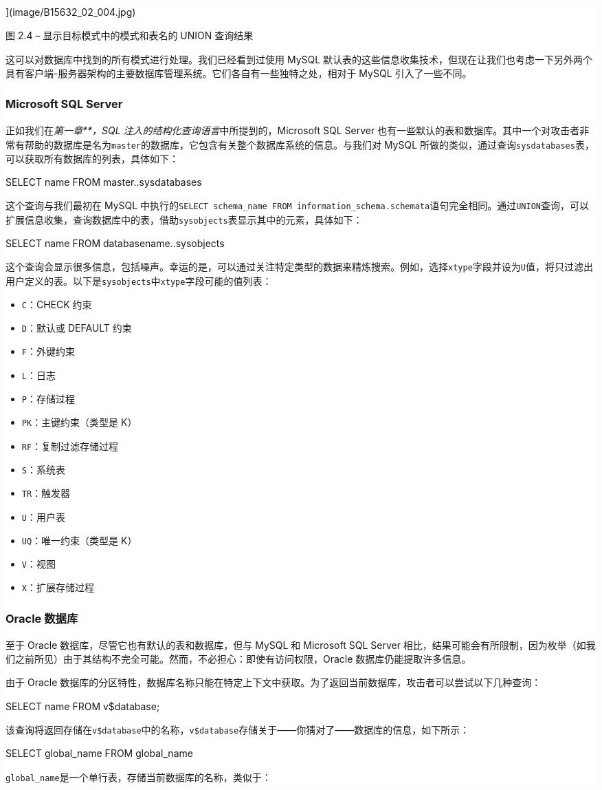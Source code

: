 ](image/B15632_02_004.jpg)

图 2.4 – 显示目标模式中的模式和表名的 UNION 查询结果

这可以对数据库中找到的所有模式进行处理。我们已经看到过使用 MySQL 默认表的这些信息收集技术，但现在让我们也考虑一下另外两个具有客户端-服务器架构的主要数据库管理系统。它们各自有一些独特之处，相对于 MySQL 引入了一些不同。

### Microsoft SQL Server

正如我们在*第一章**，SQL 注入的结构化查询语言*中所提到的，Microsoft SQL Server 也有一些默认的表和数据库。其中一个对攻击者非常有帮助的数据库是名为`master`的数据库，它包含有关整个数据库系统的信息。与我们对 MySQL 所做的类似，通过查询`sysdatabases`表，可以获取所有数据库的列表，具体如下：

SELECT name FROM master..sysdatabases

这个查询与我们最初在 MySQL 中执行的`SELECT schema_name FROM information_schema.schemata`语句完全相同。通过`UNION`查询，可以扩展信息收集，查询数据库中的表，借助`sysobjects`表显示其中的元素，具体如下：

SELECT name FROM databasename..sysobjects

这个查询会显示很多信息，包括噪声。幸运的是，可以通过关注特定类型的数据来精炼搜索。例如，选择`xtype`字段并设为`U`值，将只过滤出用户定义的表。以下是`sysobjects`中`xtype`字段可能的值列表：

+   `C`：CHECK 约束

+   `D`：默认或 DEFAULT 约束

+   `F`：外键约束

+   `L`：日志

+   `P`：存储过程

+   `PK`：主键约束（类型是 K）

+   `RF`：复制过滤存储过程

+   `S`：系统表

+   `TR`：触发器

+   `U`：用户表

+   `UQ`：唯一约束（类型是 K）

+   `V`：视图

+   `X`：扩展存储过程

### Oracle 数据库

至于 Oracle 数据库，尽管它也有默认的表和数据库，但与 MySQL 和 Microsoft SQL Server 相比，结果可能会有所限制，因为枚举（如我们之前所见）由于其结构不完全可能。然而，不必担心：即使有访问权限，Oracle 数据库仍能提取许多信息。

由于 Oracle 数据库的分区特性，数据库名称只能在特定上下文中获取。为了返回当前数据库，攻击者可以尝试以下几种查询：

SELECT name FROM v$database;

该查询将返回存储在`v$database`中的名称，`v$database`存储关于——你猜对了——数据库的信息，如下所示：

SELECT global_name FROM global_name

`global_name`是一个单行表，存储当前数据库的名称，类似于：
